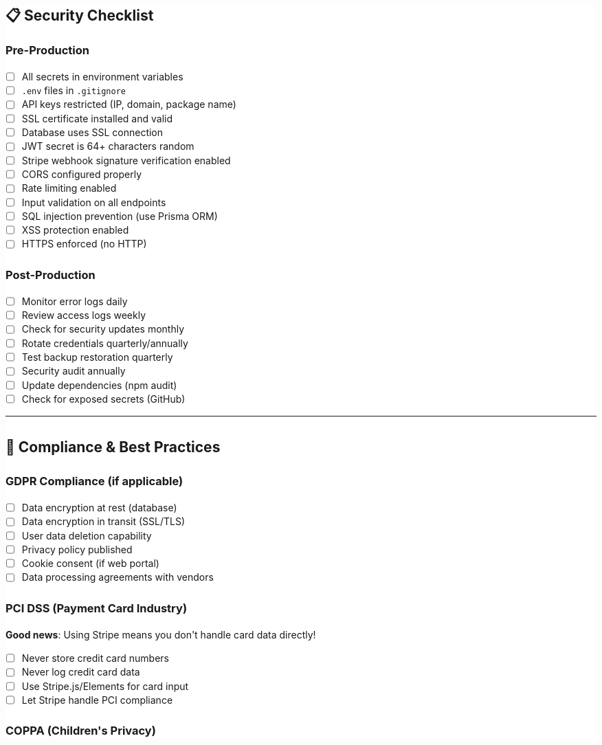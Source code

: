 
## 📋 Security Checklist

### Pre-Production
- [ ] All secrets in environment variables
- [ ] `.env` files in `.gitignore`
- [ ] API keys restricted (IP, domain, package name)
- [ ] SSL certificate installed and valid
- [ ] Database uses SSL connection
- [ ] JWT secret is 64+ characters random
- [ ] Stripe webhook signature verification enabled
- [ ] CORS configured properly
- [ ] Rate limiting enabled
- [ ] Input validation on all endpoints
- [ ] SQL injection prevention (use Prisma ORM)
- [ ] XSS protection enabled
- [ ] HTTPS enforced (no HTTP)

### Post-Production
- [ ] Monitor error logs daily
- [ ] Review access logs weekly
- [ ] Check for security updates monthly
- [ ] Rotate credentials quarterly/annually
- [ ] Test backup restoration quarterly
- [ ] Security audit annually
- [ ] Update dependencies (npm audit)
- [ ] Check for exposed secrets (GitHub)

---

## 🎯 Compliance & Best Practices

### GDPR Compliance (if applicable)

- [ ] Data encryption at rest (database)
- [ ] Data encryption in transit (SSL/TLS)
- [ ] User data deletion capability
- [ ] Privacy policy published
- [ ] Cookie consent (if web portal)
- [ ] Data processing agreements with vendors

### PCI DSS (Payment Card Industry)

**Good news**: Using Stripe means you don't handle card data directly!

- [ ] Never store credit card numbers
- [ ] Never log credit card data
- [ ] Use Stripe.js/Elements for card input
- [ ] Let Stripe handle PCI compliance

### COPPA (Children's Privacy)
